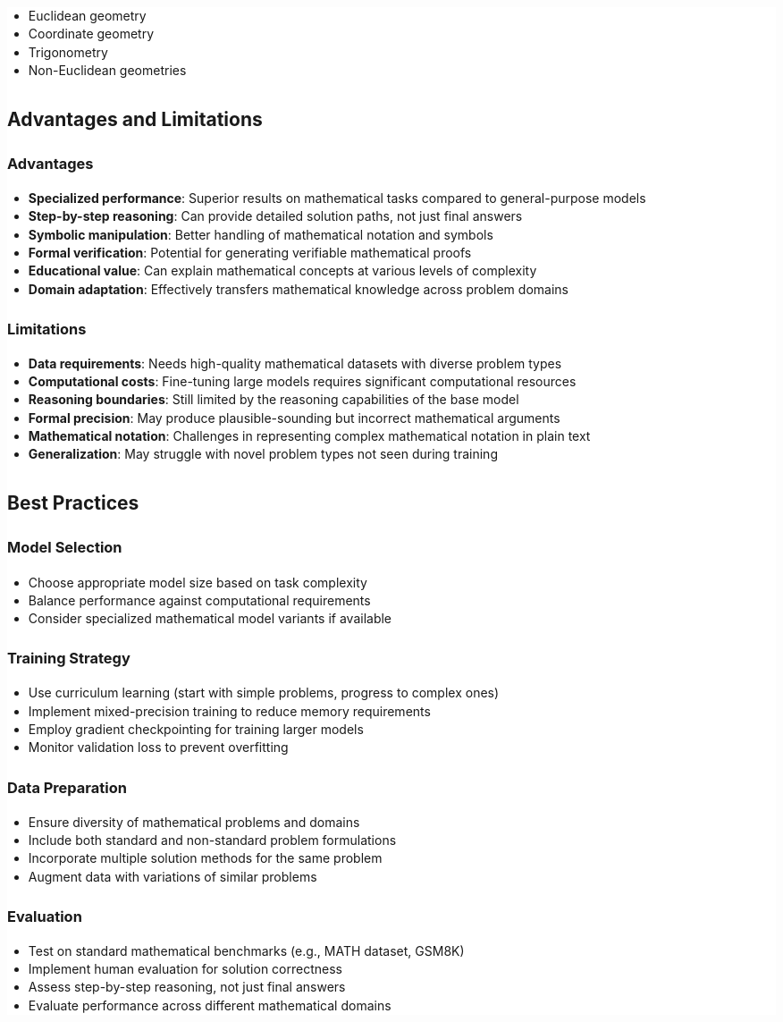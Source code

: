 - Euclidean geometry
- Coordinate geometry
- Trigonometry
- Non-Euclidean geometries

## Advantages and Limitations

### Advantages

- **Specialized performance**: Superior results on mathematical tasks compared to general-purpose models
- **Step-by-step reasoning**: Can provide detailed solution paths, not just final answers
- **Symbolic manipulation**: Better handling of mathematical notation and symbols
- **Formal verification**: Potential for generating verifiable mathematical proofs
- **Educational value**: Can explain mathematical concepts at various levels of complexity
- **Domain adaptation**: Effectively transfers mathematical knowledge across problem domains

### Limitations

- **Data requirements**: Needs high-quality mathematical datasets with diverse problem types
- **Computational costs**: Fine-tuning large models requires significant computational resources
- **Reasoning boundaries**: Still limited by the reasoning capabilities of the base model
- **Formal precision**: May produce plausible-sounding but incorrect mathematical arguments
- **Mathematical notation**: Challenges in representing complex mathematical notation in plain text
- **Generalization**: May struggle with novel problem types not seen during training

## Best Practices

### Model Selection

- Choose appropriate model size based on task complexity
- Balance performance against computational requirements
- Consider specialized mathematical model variants if available

### Training Strategy

- Use curriculum learning (start with simple problems, progress to complex ones)
- Implement mixed-precision training to reduce memory requirements
- Employ gradient checkpointing for training larger models
- Monitor validation loss to prevent overfitting

### Data Preparation

- Ensure diversity of mathematical problems and domains
- Include both standard and non-standard problem formulations
- Incorporate multiple solution methods for the same problem
- Augment data with variations of similar problems

### Evaluation

- Test on standard mathematical benchmarks (e.g., MATH dataset, GSM8K)
- Implement human evaluation for solution correctness
- Assess step-by-step reasoning, not just final answers
- Evaluate performance across different mathematical domains
